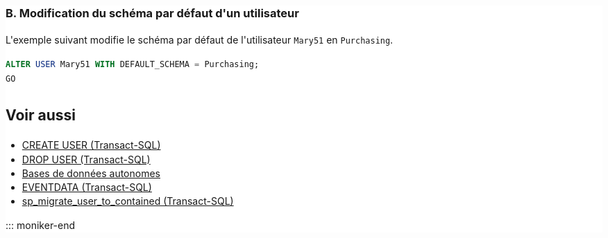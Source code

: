 ### <a name="b-changing-the-default-schema-of-a-user"></a>B. Modification du schéma par défaut d'un utilisateur
 L'exemple suivant modifie le schéma par défaut de l'utilisateur `Mary51` en `Purchasing`.

```sql
ALTER USER Mary51 WITH DEFAULT_SCHEMA = Purchasing;
GO
```

## <a name="see-also"></a>Voir aussi

- [CREATE USER &#40;Transact-SQL&#41;](../../t-sql/statements/create-user-transact-sql.md)
- [DROP USER &#40;Transact-SQL&#41;](../../t-sql/statements/drop-user-transact-sql.md)
- [Bases de données autonomes](../../relational-databases/databases/contained-databases.md)
- [EVENTDATA &#40;Transact-SQL&#41;](../../t-sql/functions/eventdata-transact-sql.md)
- [sp_migrate_user_to_contained &#40;Transact-SQL&#41;](../../relational-databases/system-stored-procedures/sp-migrate-user-to-contained-transact-sql.md)

::: moniker-end
